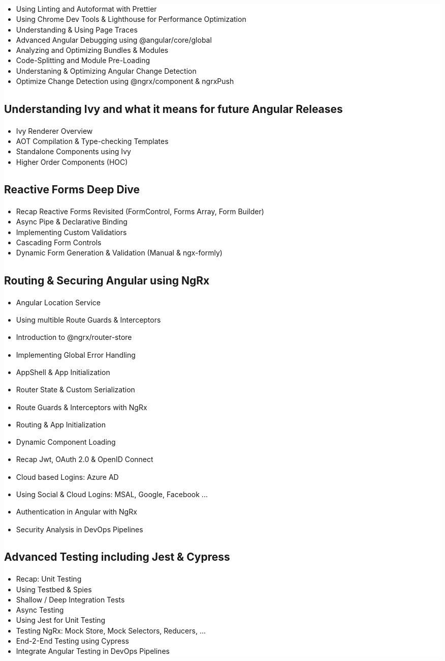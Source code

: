 - Using Linting and Autoformat with Prettier
- Using Chrome Dev Tools & Lighthouse for Performance Optimization
- Understanding & Using Page Traces
- Advanced Angular Debugging using @angular/core/global
- Analyzing and Optimizing Bundles & Modules
- Code-Splitting and Module Pre-Loading
- Understaning & Optimizing Angular Change Detection
- Optimize Change Detection using @ngrx/component & ngrxPush

## Understanding Ivy and what it means for future Angular Releases

- Ivy Renderer Overview
- AOT Compilation & Type-checking Templates
- Standalone Components using Ivy
- Higher Order Components (HOC)

## Reactive Forms Deep Dive

- Recap Reactive Forms Revisited (FormControl, Forms Array, Form Builder)
- Async Pipe & Declarative Binding
- Implementing Custom Validatiors
- Cascading Form Controls
- Dynamic Form Generation & Validation (Manual & ngx-formly)

## Routing & Securing Angular using NgRx

- Angular Location Service

- Using multible Route Guards & Interceptors
- Introduction to @ngrx/router-store
- Implementing Global Error Handling
- AppShell & App Initialization
- Router State & Custom Serialization
- Route Guards & Interceptors with NgRx
- Routing & App Initialization
- Dynamic Component Loading
- Recap Jwt, OAuth 2.0 & OpenID Connect
- Cloud based Logins: Azure AD
- Using Social & Cloud Logins: MSAL, Google, Facebook ...
- Authentication in Angular with NgRx
- Security Analysis in DevOps Pipelines

## Advanced Testing including Jest & Cypress

- Recap: Unit Testing
- Using Testbed & Spies
- Shallow / Deep Integration Tests
- Async Testing
- Using Jest for Unit Testing
- Testing NgRx: Mock Store, Mock Selectors, Reducers, ...
- End-2-End Testing using Cypress
- Integrate Angular Testing in DevOps Pipelines
